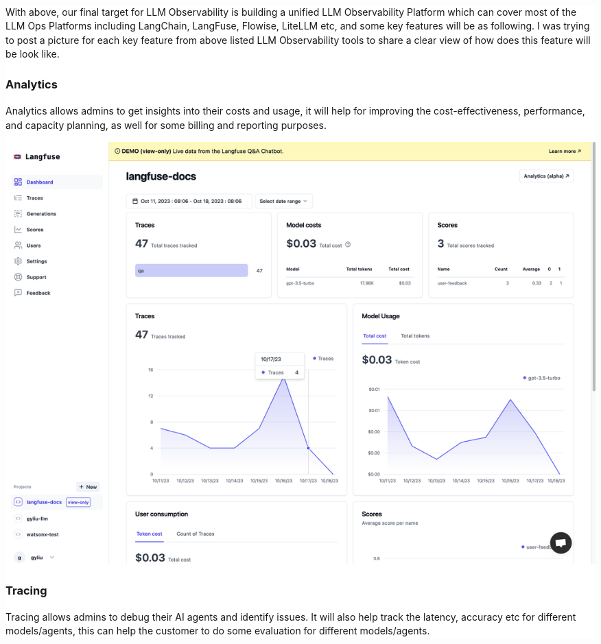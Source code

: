 With above, our final target for LLM Observability is building a unified LLM Observability Platform which can cover most of the LLM Ops Platforms including LangChain, LangFuse, Flowise, LiteLLM etc, and some key features will be as following. I was trying to post a picture for each key feature from above listed LLM Observability tools to share a clear view of how does this feature will be look like.

### Analytics

Analytics allows admins to get insights into their costs and usage, it will help for improving the cost-effectiveness, performance, and capacity planning, as well for some billing and reporting purposes.

![image](/images/llm-observability/langfuse-analytics.png)

### Tracing

Tracing allows admins to debug their AI agents and identify issues. It will also help track the latency, accuracy etc for different models/agents, this can help the customer to do some evaluation for different models/agents.
